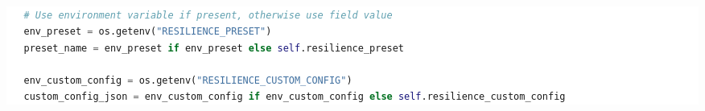```python
   # Use environment variable if present, otherwise use field value
   env_preset = os.getenv("RESILIENCE_PRESET")
   preset_name = env_preset if env_preset else self.resilience_preset
   
   env_custom_config = os.getenv("RESILIENCE_CUSTOM_CONFIG")
   custom_config_json = env_custom_config if env_custom_config else self.resilience_custom_config
```

